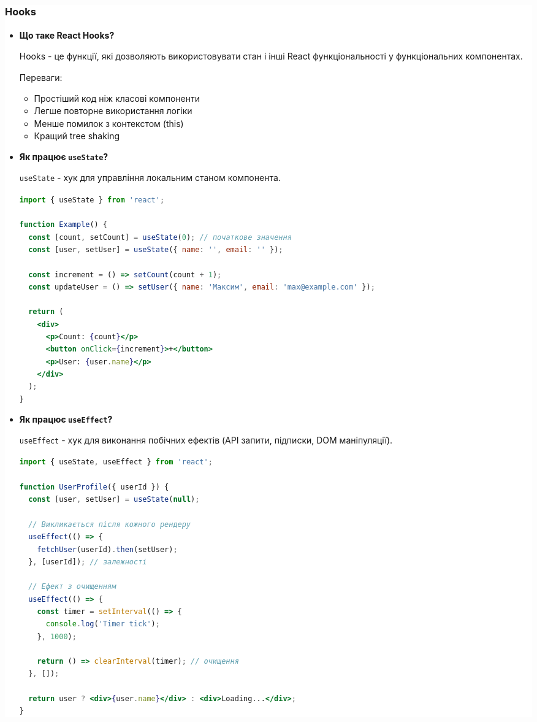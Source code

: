   ```jsx
  ```

### Hooks

- **Що таке React Hooks?**
  
  Hooks - це функції, які дозволяють використовувати стан і інші React функціональності у функціональних компонентах.
  
  Переваги:
  - Простіший код ніж класові компоненти
  - Легше повторне використання логіки
  - Менше помилок з контекстом (this)
  - Кращий tree shaking

- **Як працює `useState`?**
  
  `useState` - хук для управління локальним станом компонента.
  
  ```jsx
  import { useState } from 'react';
  
  function Example() {
    const [count, setCount] = useState(0); // початкове значення
    const [user, setUser] = useState({ name: '', email: '' });
  
    const increment = () => setCount(count + 1);
    const updateUser = () => setUser({ name: 'Максим', email: 'max@example.com' });
  
    return (
      <div>
        <p>Count: {count}</p>
        <button onClick={increment}>+</button>
        <p>User: {user.name}</p>
      </div>
    );
  }
  ```

- **Як працює `useEffect`?**
  
  `useEffect` - хук для виконання побічних ефектів (API запити, підписки, DOM маніпуляції).
  
  ```jsx
  import { useState, useEffect } from 'react';
  
  function UserProfile({ userId }) {
    const [user, setUser] = useState(null);
  
    // Викликається після кожного рендеру
    useEffect(() => {
      fetchUser(userId).then(setUser);
    }, [userId]); // залежності
  
    // Ефект з очищенням
    useEffect(() => {
      const timer = setInterval(() => {
        console.log('Timer tick');
      }, 1000);
  
      return () => clearInterval(timer); // очищення
    }, []);
  
    return user ? <div>{user.name}</div> : <div>Loading...</div>;
  }
  ```
